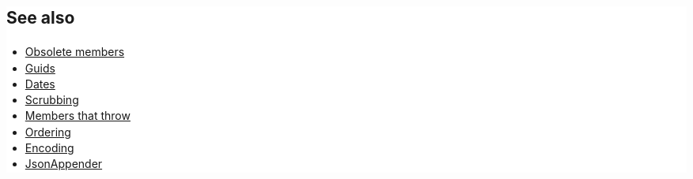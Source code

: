 

## See also

 * [Obsolete members](/docs/obsolete-members.md)
 * [Guids](/docs/guids.md)
 * [Dates](/docs/dates.md)
 * [Scrubbing](/docs/scrubbers.md)
 * [Members that throw](/docs/members-throw.md)
 * [Ordering](/docs/ordering.md)
 * [Encoding](/docs/encoding.md)
 * [JsonAppender](/docs/jsonappender.md)
